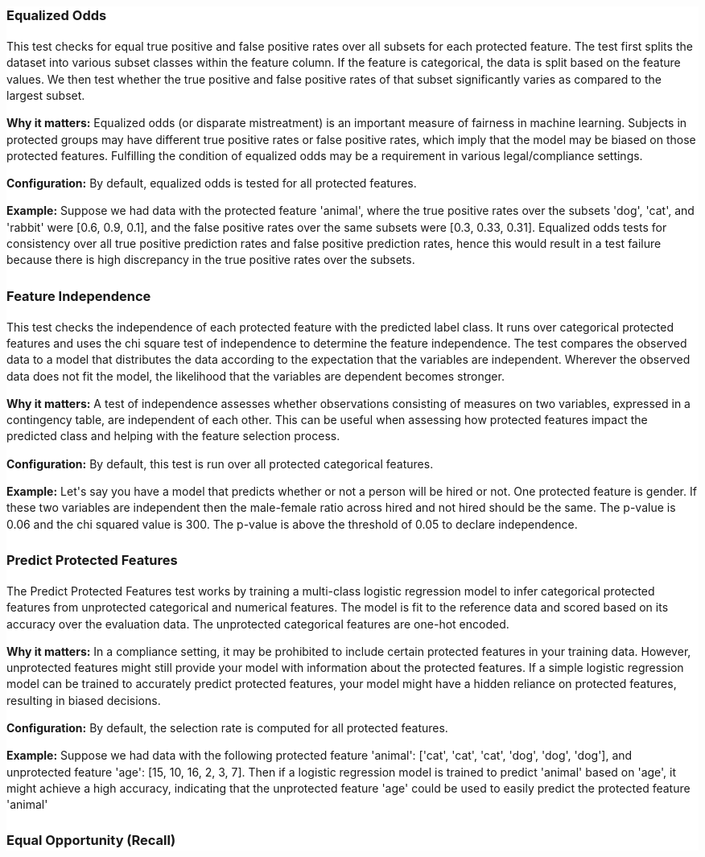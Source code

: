 ### Equalized Odds
<p>This test checks for equal true positive and false positive rates over all subsets for each protected feature. The test first splits the dataset into various subset classes within the feature column. If the feature is categorical, the data is split based on the feature values. We then test whether the true positive and false positive rates of that subset significantly varies as compared to the largest subset.</p><p><b>Why it matters:</b> Equalized odds (or disparate mistreatment) is an important measure of fairness in machine learning. Subjects in protected groups may have different true positive rates or false positive rates, which imply that the model may be biased on those protected features. Fulfilling the condition of equalized odds may be a requirement in various legal/compliance settings.</p><p><b>Configuration:</b> By default, equalized odds is tested for all protected features. </p><p><b>Example:</b> Suppose we had data with the protected feature 'animal', where the true positive rates over the subsets 'dog', 'cat', and 'rabbit' were [0.6, 0.9, 0.1], and the false positive rates over the same subsets were [0.3, 0.33, 0.31]. Equalized odds tests for consistency over all true positive prediction rates and false positive prediction rates, hence this would result in a test failure because there is high discrepancy in the true positive rates over the subsets. </p>

### Feature Independence
<p>This test checks the independence of each protected feature with the predicted label class. It runs over categorical protected features and uses the chi square test of independence to determine the feature independence. The test compares the observed data to a model that distributes the data according to the expectation that the variables are independent. Wherever the observed data does not fit the model, the likelihood that the variables are dependent becomes stronger.</p><p><b>Why it matters:</b> A test of independence assesses whether observations consisting of measures on two variables, expressed in a contingency table, are independent of each other. This can be useful when assessing how protected features impact the predicted class and helping with the feature selection process.</p><p><b>Configuration:</b> By default, this test is run over all protected categorical features.</p><p><b>Example:</b> Let's say you have a model that predicts whether or not a person will be hired or not. One protected feature is gender. If these two variables are independent then the male-female ratio across hired and not hired should be the same. The p-value is 0.06 and the chi squared value is 300. The p-value is above the threshold of 0.05 to declare independence.</p>

### Predict Protected Features
<p>The Predict Protected Features test works by training a multi-class logistic regression model to infer categorical protected features from unprotected categorical and numerical features. The model is fit to the reference data and scored based on its accuracy over the evaluation data. The unprotected categorical features are one-hot encoded.</p><p><b>Why it matters:</b> In a compliance setting, it may be prohibited to include certain protected features in your training data. However, unprotected features might still provide your model with information about the protected features. If a simple logistic regression model can be trained to accurately predict protected features, your model might have a hidden reliance on protected features, resulting in biased decisions.</p><p><b>Configuration:</b> By default, the selection rate is computed for all protected features.</p><p><b>Example:</b> Suppose we had data with the following protected feature 'animal': <span>['cat', 'cat', 'cat', 'dog', 'dog', 'dog']</span>, and unprotected feature 'age': <span>[15, 10, 16, 2, 3, 7]</span>. Then if a logistic regression model is trained to predict 'animal' based on 'age', it might achieve a high accuracy, indicating that the unprotected feature 'age' could be used to easily predict the protected feature 'animal'</p>

### Equal Opportunity (Recall)